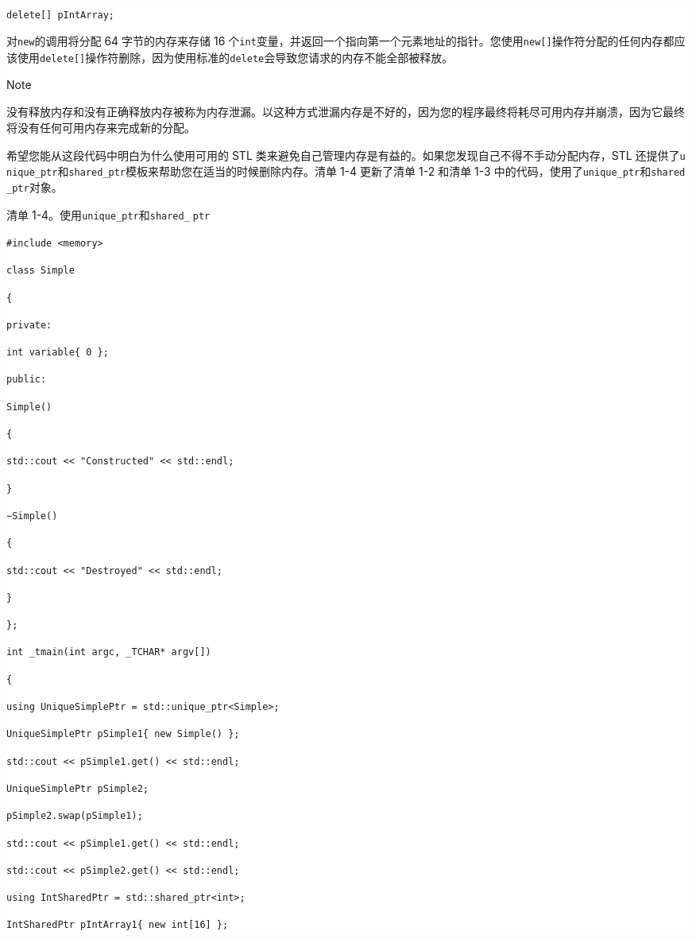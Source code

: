 `delete[] pIntArray;`

对`new`的调用将分配 64 字节的内存来存储 16 个`int`变量，并返回一个指向第一个元素地址的指针。您使用`new[]`操作符分配的任何内存都应该使用`delete[]`操作符删除，因为使用标准的`delete`会导致您请求的内存不能全部被释放。

Note

没有释放内存和没有正确释放内存被称为内存泄漏。以这种方式泄漏内存是不好的，因为您的程序最终将耗尽可用内存并崩溃，因为它最终将没有任何可用内存来完成新的分配。

希望您能从这段代码中明白为什么使用可用的 STL 类来避免自己管理内存是有益的。如果您发现自己不得不手动分配内存，STL 还提供了`unique_ptr`和`shared_ptr`模板来帮助您在适当的时候删除内存。清单 1-4 更新了清单 1-2 和清单 1-3 中的代码，使用了`unique_ptr`和`shared_ptr`对象。

清单 1-4。使用`unique_ptr`和`shared_` `ptr`

`#include <memory>`

`class Simple`

`{`

`private:`

`int variable{ 0 };`

`public:`

`Simple()`

`{`

`std::cout << "Constructed" << std::endl;`

`}`

`∼Simple()`

`{`

`std::cout << "Destroyed" << std::endl;`

`}`

`};`

`int _tmain(int argc, _TCHAR* argv[])`

`{`

`using UniqueSimplePtr = std::unique_ptr<Simple>;`

`UniqueSimplePtr pSimple1{ new Simple() };`

`std::cout << pSimple1.get() << std::endl;`

`UniqueSimplePtr pSimple2;`

`pSimple2.swap(pSimple1);`

`std::cout << pSimple1.get() << std::endl;`

`std::cout << pSimple2.get() << std::endl;`

`using IntSharedPtr = std::shared_ptr<int>;`

`IntSharedPtr pIntArray1{ new int[16] };`
